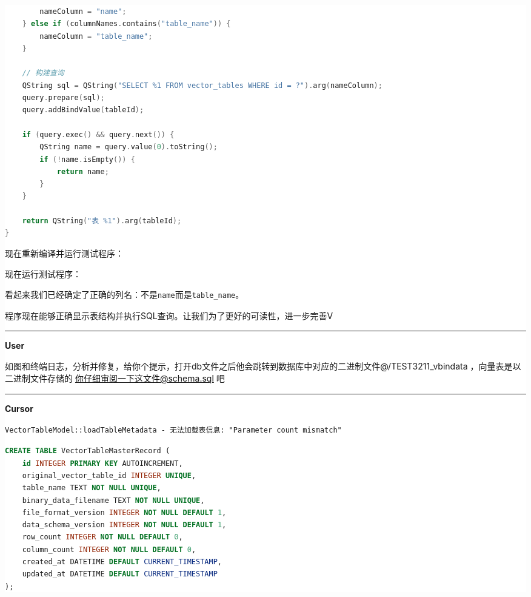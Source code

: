 ```cpp
        nameColumn = "name";
    } else if (columnNames.contains("table_name")) {
        nameColumn = "table_name";
    }
    
    // 构建查询
    QString sql = QString("SELECT %1 FROM vector_tables WHERE id = ?").arg(nameColumn);
    query.prepare(sql);
    query.addBindValue(tableId);
    
    if (query.exec() && query.next()) {
        QString name = query.value(0).toString();
        if (!name.isEmpty()) {
            return name;
        }
    }
    
    return QString("表 %1").arg(tableId);
}
```

现在重新编译并运行测试程序：

现在运行测试程序：

看起来我们已经确定了正确的列名：不是`name`而是`table_name`。

程序现在能够正确显示表结构并执行SQL查询。让我们为了更好的可读性，进一步完善V

---

**User**

如图和终端日志，分析并修复，给你个提示，打开db文件之后他会跳转到数据库中对应的二进制文件@/TEST3211_vbindata ，向量表是以二进制文件存储的
你仔细审阅一下这文件@schema.sql 吧

---

**Cursor**

```plaintext
VectorTableModel::loadTableMetadata - 无法加载表信息: "Parameter count mismatch"
```

```sql
CREATE TABLE VectorTableMasterRecord (
    id INTEGER PRIMARY KEY AUTOINCREMENT,
    original_vector_table_id INTEGER UNIQUE,
    table_name TEXT NOT NULL UNIQUE,
    binary_data_filename TEXT NOT NULL UNIQUE,
    file_format_version INTEGER NOT NULL DEFAULT 1,
    data_schema_version INTEGER NOT NULL DEFAULT 1,
    row_count INTEGER NOT NULL DEFAULT 0,
    column_count INTEGER NOT NULL DEFAULT 0,
    created_at DATETIME DEFAULT CURRENT_TIMESTAMP,
    updated_at DATETIME DEFAULT CURRENT_TIMESTAMP
);
```
